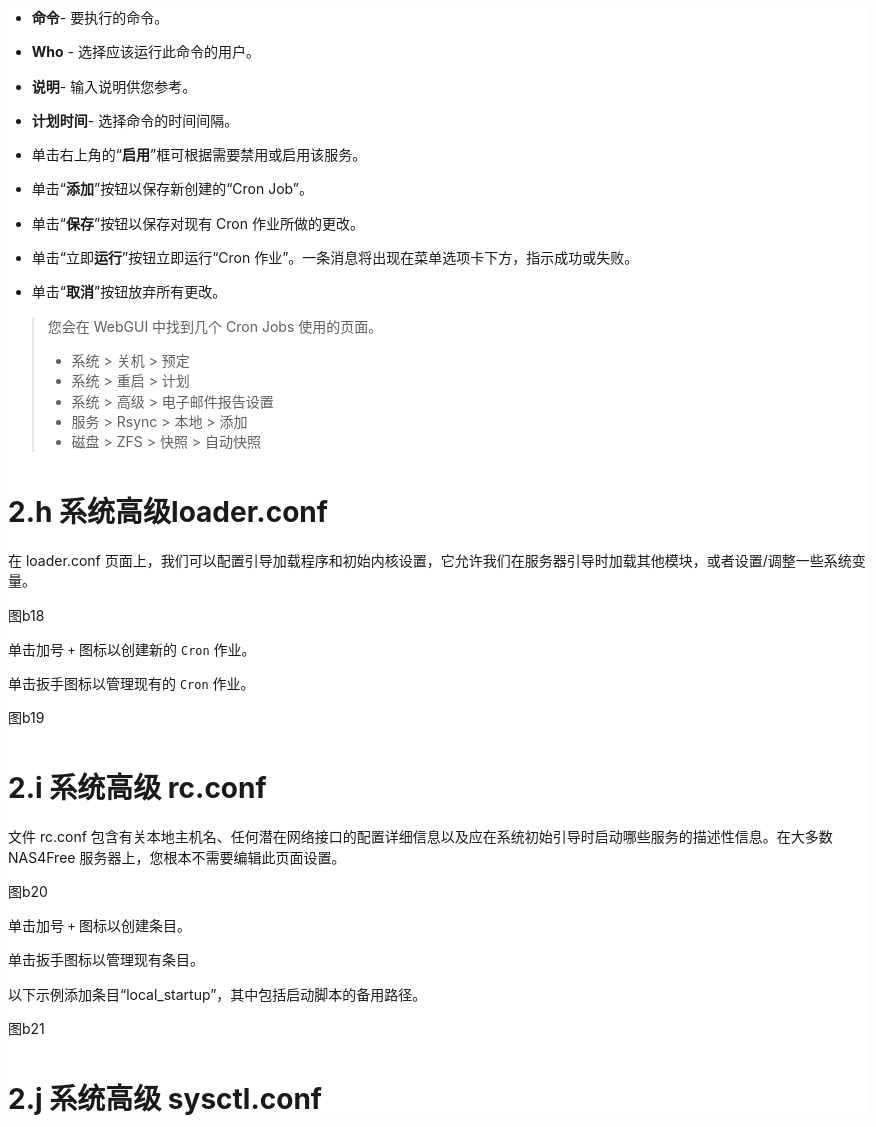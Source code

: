 - **命令**- 要执行的命令。
- **Who** - 选择应该运行此命令的用户。
- **说明**- 输入说明供您参考。
- **计划时间**- 选择命令的时间间隔。

- 单击右上角的“**启用**”框可根据需要禁用或启用该服务。
- 单击“**添加**”按钮以保存新创建的“Cron Job”。
- 单击“**保存**”按钮以保存对现有 Cron 作业所做的更改。
- 单击“立即**运行**”按钮立即运行“Cron 作业”。一条消息将出现在菜单选项卡下方，指示成功或失败。
- 单击“**取消**”按钮放弃所有更改。



> 您会在 WebGUI 中找到几个 Cron Jobs 使用的页面。
>
> - 系统 > 关机 > 预定
> - 系统 > 重启 > 计划
> - 系统 > 高级 > 电子邮件报告设置
> - 服务 > Rsync > 本地 > 添加
> - 磁盘 > ZFS > 快照 > 自动快照



# 2.h 系统高级loader.conf

在 loader.conf 页面上，我们可以配置引导加载程序和初始内核设置，它允许我们在服务器引导时加载其他模块，或者设置/调整一些系统变量。

图b18



单击加号 `+` 图标以创建新的 `Cron` 作业。

单击扳手图标以管理现有的 `Cron` 作业。



图b19



# 2.i 系统高级 rc.conf

文件 rc.conf 包含有关本地主机名、任何潜在网络接口的配置详细信息以及应在系统初始引导时启动哪些服务的描述性信息。在大多数 NAS4Free 服务器上，您根本不需要编辑此页面设置。

图b20



单击加号 `+` 图标以创建条目。

单击扳手图标以管理现有条目。

以下示例添加条目“local_startup”，其中包括启动脚本的备用路径。

图b21



# 2.j 系统高级 sysctl.conf
